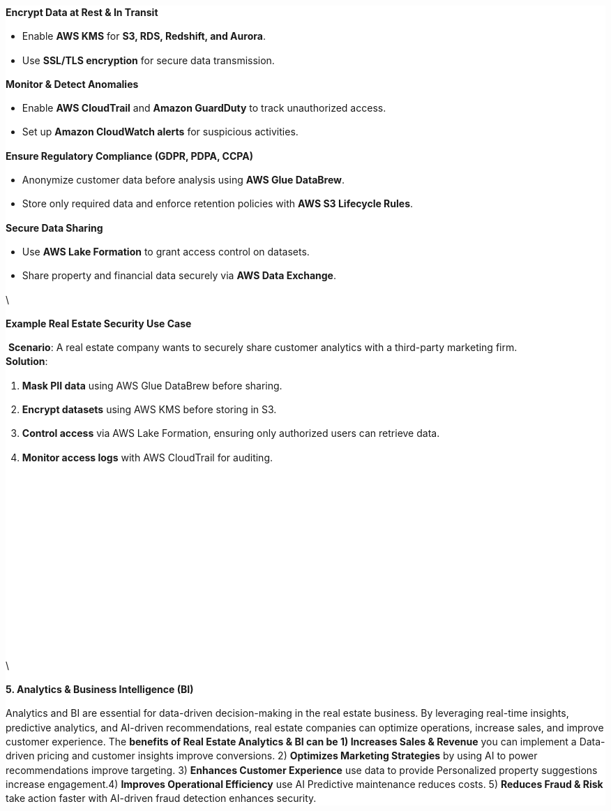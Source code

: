 **Encrypt Data at Rest & In Transit**

- Enable **AWS KMS** for **S3, RDS, Redshift, and Aurora**.

- Use **SSL/TLS encryption** for secure data transmission.

**Monitor & Detect Anomalies**

- Enable **AWS CloudTrail** and **Amazon GuardDuty** to track unauthorized access.

- Set up **Amazon CloudWatch alerts** for suspicious activities.

**Ensure Regulatory Compliance (GDPR, PDPA, CCPA)**

- Anonymize customer data before analysis using **AWS Glue DataBrew**.

- Store only required data and enforce retention policies with **AWS S3 Lifecycle Rules**.

**Secure Data Sharing**

- Use **AWS Lake Formation** to grant access control on datasets.

- Share property and financial data securely via **AWS Data Exchange**.

\


**Example Real Estate Security Use Case**

 **Scenario**: A real estate company wants to securely share customer analytics with a third-party marketing firm.\
&#x20;**Solution**:

1. **Mask PII data** using AWS Glue DataBrew before sharing.

2. **Encrypt datasets** using AWS KMS before storing in S3.

3. **Control access** via AWS Lake Formation, ensuring only authorized users can retrieve data.

4. **Monitor access logs** with AWS CloudTrail for auditing.

\
\
\
\
\
\
\
\
\
\
\
\
\
\


**5. Analytics & Business Intelligence (BI)**

Analytics and BI are essential for data-driven decision-making in the real estate business. By leveraging real-time insights, predictive analytics, and AI-driven recommendations, real estate companies can optimize operations, increase sales, and improve customer experience. The **benefits of Real Estate Analytics & BI can be 1) Increases Sales & Revenue** you can implement a Data-driven pricing and customer insights improve conversions. 2) **Optimizes Marketing Strategies** by using AI to power recommendations improve targeting. 3) **Enhances Customer Experience** use data to provide Personalized property suggestions increase engagement.4) **Improves Operational Efficiency** use AI Predictive maintenance reduces costs. 5) **Reduces Fraud & Risk** take action faster with AI-driven fraud detection enhances security.
